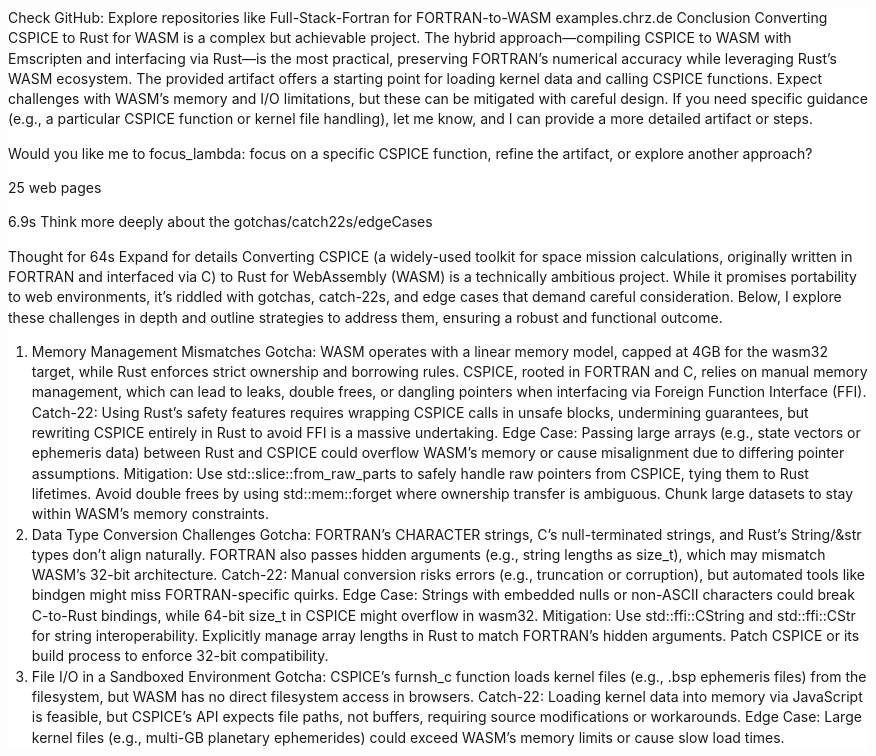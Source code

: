 Check GitHub: Explore repositories like Full-Stack-Fortran for FORTRAN-to-WASM examples.chrz.de
Conclusion
Converting CSPICE to Rust for WASM is a complex but achievable project. The hybrid approach—compiling CSPICE to WASM with Emscripten and interfacing via Rust—is the most practical, preserving FORTRAN’s numerical accuracy while leveraging Rust’s WASM ecosystem. The provided artifact offers a starting point for loading kernel data and calling CSPICE functions. Expect challenges with WASM’s memory and I/O limitations, but these can be mitigated with careful design. If you need specific guidance (e.g., a particular CSPICE function or kernel file handling), let me know, and I can provide a more detailed artifact or steps.

Would you like me to focus_lambda: focus on a specific CSPICE function, refine the artifact, or explore another approach?




25 web pages







6.9s
Think more deeply about the gotchas/catch22s/edgeCases



Thought for
64s
Expand for details
Converting CSPICE (a widely-used toolkit for space mission calculations, originally written in FORTRAN and interfaced via C) to Rust for WebAssembly (WASM) is a technically ambitious project. While it promises portability to web environments, it’s riddled with gotchas, catch-22s, and edge cases that demand careful consideration. Below, I explore these challenges in depth and outline strategies to address them, ensuring a robust and functional outcome.

1. Memory Management Mismatches
Gotcha: WASM operates with a linear memory model, capped at 4GB for the wasm32 target, while Rust enforces strict ownership and borrowing rules. CSPICE, rooted in FORTRAN and C, relies on manual memory management, which can lead to leaks, double frees, or dangling pointers when interfacing via Foreign Function Interface (FFI).
Catch-22: Using Rust’s safety features requires wrapping CSPICE calls in unsafe blocks, undermining guarantees, but rewriting CSPICE entirely in Rust to avoid FFI is a massive undertaking.
Edge Case: Passing large arrays (e.g., state vectors or ephemeris data) between Rust and CSPICE could overflow WASM’s memory or cause misalignment due to differing pointer assumptions.
Mitigation:
Use std::slice::from_raw_parts to safely handle raw pointers from CSPICE, tying them to Rust lifetimes.
Avoid double frees by using std::mem::forget where ownership transfer is ambiguous.
Chunk large datasets to stay within WASM’s memory constraints.
2. Data Type Conversion Challenges
Gotcha: FORTRAN’s CHARACTER strings, C’s null-terminated strings, and Rust’s String/&str types don’t align naturally. FORTRAN also passes hidden arguments (e.g., string lengths as size_t), which may mismatch WASM’s 32-bit architecture.
Catch-22: Manual conversion risks errors (e.g., truncation or corruption), but automated tools like bindgen might miss FORTRAN-specific quirks.
Edge Case: Strings with embedded nulls or non-ASCII characters could break C-to-Rust bindings, while 64-bit size_t in CSPICE might overflow in wasm32.
Mitigation:
Use std::ffi::CString and std::ffi::CStr for string interoperability.
Explicitly manage array lengths in Rust to match FORTRAN’s hidden arguments.
Patch CSPICE or its build process to enforce 32-bit compatibility.
3. File I/O in a Sandboxed Environment
Gotcha: CSPICE’s furnsh_c function loads kernel files (e.g., .bsp ephemeris files) from the filesystem, but WASM has no direct filesystem access in browsers.
Catch-22: Loading kernel data into memory via JavaScript is feasible, but CSPICE’s API expects file paths, not buffers, requiring source modifications or workarounds.
Edge Case: Large kernel files (e.g., multi-GB planetary ephemerides) could exceed WASM’s memory limits or cause slow load times.